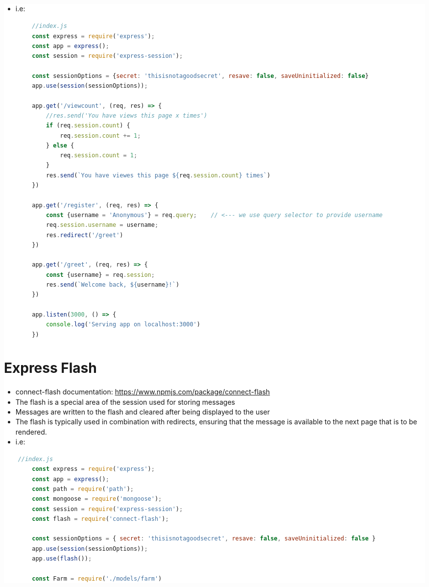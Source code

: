 - i.e:
```js
        //index.js
        const express = require('express');
        const app = express();
        const session = require('express-session');

        const sessionOptions = {secret: 'thisisnotagoodsecret', resave: false, saveUninitialized: false}
        app.use(session(sessionOptions));

        app.get('/viewcount', (req, res) => {
            //res.send('You have views this page x times')
            if (req.session.count) {
                req.session.count += 1;
            } else {
                req.session.count = 1;
            }
            res.send(`You have viewes this page ${req.session.count} times`)
        })

        app.get('/register', (req, res) => {
            const {username = 'Anonymous'} = req.query;    // <--- we use query selector to provide username
            req.session.username = username;
            res.redirect('/greet')
        })

        app.get('/greet', (req, res) => {
            const {username} = req.session;
            res.send(`Welcome back, ${username}!`)
        })

        app.listen(3000, () => {
            console.log('Serving app on localhost:3000')
        })
```

# Express Flash

- connect-flash documentation: https://www.npmjs.com/package/connect-flash
- The flash is a special area of the session used for storing messages
- Messages are written to the flash and cleared after being displayed to the user
- The flash is typically used in combination with redirects, ensuring that the message is available to the next page that is to be rendered.
- i.e:
```js
    //index.js
        const express = require('express');
        const app = express();
        const path = require('path');
        const mongoose = require('mongoose');
        const session = require('express-session');
        const flash = require('connect-flash');

        const sessionOptions = { secret: 'thisisnotagoodsecret', resave: false, saveUninitialized: false }
        app.use(session(sessionOptions));
        app.use(flash());

        const Farm = require('./models/farm')

```